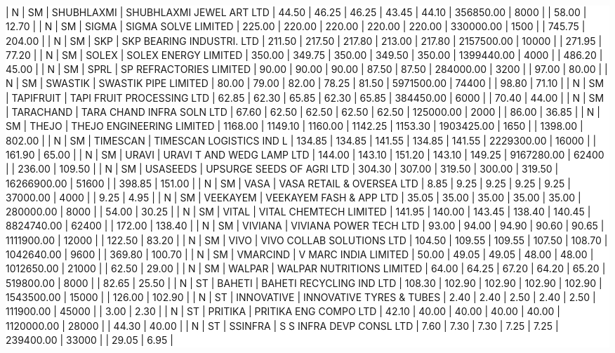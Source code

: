 | N | SM | SHUBHLAXMI | SHUBHLAXMI JEWEL ART LTD | 44.50 | 46.25 | 46.25 | 43.45 | 44.10 | 356850.00 | 8000 |  | 58.00 | 12.70 |
| N | SM | SIGMA | SIGMA SOLVE LIMITED | 225.00 | 220.00 | 220.00 | 220.00 | 220.00 | 330000.00 | 1500 |  | 745.75 | 204.00 |
| N | SM | SKP | SKP BEARING INDUSTRI. LTD | 211.50 | 217.50 | 217.80 | 213.00 | 217.80 | 2157500.00 | 10000 |  | 271.95 | 77.20 |
| N | SM | SOLEX | SOLEX ENERGY LIMITED | 350.00 | 349.75 | 350.00 | 349.50 | 350.00 | 1399440.00 | 4000 |  | 486.20 | 45.00 |
| N | SM | SPRL | SP REFRACTORIES LIMITED | 90.00 | 90.00 | 90.00 | 87.50 | 87.50 | 284000.00 | 3200 |  | 97.00 | 80.00 |
| N | SM | SWASTIK | SWASTIK PIPE LIMITED | 80.00 | 79.00 | 82.00 | 78.25 | 81.50 | 5971500.00 | 74400 |  | 98.80 | 71.10 |
| N | SM | TAPIFRUIT | TAPI FRUIT PROCESSING LTD | 62.85 | 62.30 | 65.85 | 62.30 | 65.85 | 384450.00 | 6000 |  | 70.40 | 44.00 |
| N | SM | TARACHAND | TARA CHAND INFRA SOLN LTD | 67.60 | 62.50 | 62.50 | 62.50 | 62.50 | 125000.00 | 2000 |  | 86.00 | 36.85 |
| N | SM | THEJO | THEJO ENGINEERING LIMITED | 1168.00 | 1149.10 | 1160.00 | 1142.25 | 1153.30 | 1903425.00 | 1650 |  | 1398.00 | 802.00 |
| N | SM | TIMESCAN | TIMESCAN LOGISTICS IND L | 134.85 | 134.85 | 141.55 | 134.85 | 141.55 | 2229300.00 | 16000 |  | 161.90 | 65.00 |
| N | SM | URAVI | URAVI T AND WEDG LAMP LTD | 144.00 | 143.10 | 151.20 | 143.10 | 149.25 | 9167280.00 | 62400 |  | 236.00 | 109.50 |
| N | SM | USASEEDS | UPSURGE SEEDS OF AGRI LTD | 304.30 | 307.00 | 319.50 | 300.00 | 319.50 | 16266900.00 | 51600 |  | 398.85 | 151.00 |
| N | SM | VASA | VASA RETAIL & OVERSEA LTD | 8.85 | 9.25 | 9.25 | 9.25 | 9.25 | 37000.00 | 4000 |  | 9.25 | 4.95 |
| N | SM | VEEKAYEM | VEEKAYEM FASH & APP LTD | 35.05 | 35.00 | 35.00 | 35.00 | 35.00 | 280000.00 | 8000 |  | 54.00 | 30.25 |
| N | SM | VITAL | VITAL CHEMTECH LIMITED | 141.95 | 140.00 | 143.45 | 138.40 | 140.45 | 8824740.00 | 62400 |  | 172.00 | 138.40 |
| N | SM | VIVIANA | VIVIANA POWER TECH LTD | 93.00 | 94.00 | 94.90 | 90.60 | 90.65 | 1111900.00 | 12000 |  | 122.50 | 83.20 |
| N | SM | VIVO | VIVO COLLAB SOLUTIONS LTD | 104.50 | 109.55 | 109.55 | 107.50 | 108.70 | 1042640.00 | 9600 |  | 369.80 | 100.70 |
| N | SM | VMARCIND | V MARC INDIA LIMITED | 50.00 | 49.05 | 49.05 | 48.00 | 48.00 | 1012650.00 | 21000 |  | 62.50 | 29.00 |
| N | SM | WALPAR | WALPAR NUTRITIONS LIMITED | 64.00 | 64.25 | 67.20 | 64.20 | 65.20 | 519800.00 | 8000 |  | 82.65 | 25.50 |
| N | ST | BAHETI | BAHETI RECYCLING IND LTD | 108.30 | 102.90 | 102.90 | 102.90 | 102.90 | 1543500.00 | 15000 |  | 126.00 | 102.90 |
| N | ST | INNOVATIVE | INNOVATIVE TYRES & TUBES | 2.40 | 2.40 | 2.50 | 2.40 | 2.50 | 111900.00 | 45000 |  | 3.00 | 2.30 |
| N | ST | PRITIKA | PRITIKA ENG COMPO LTD | 42.10 | 40.00 | 40.00 | 40.00 | 40.00 | 1120000.00 | 28000 |  | 44.30 | 40.00 |
| N | ST | SSINFRA | S S INFRA DEVP CONSL LTD | 7.60 | 7.30 | 7.30 | 7.25 | 7.25 | 239400.00 | 33000 |  | 29.05 | 6.95 |



